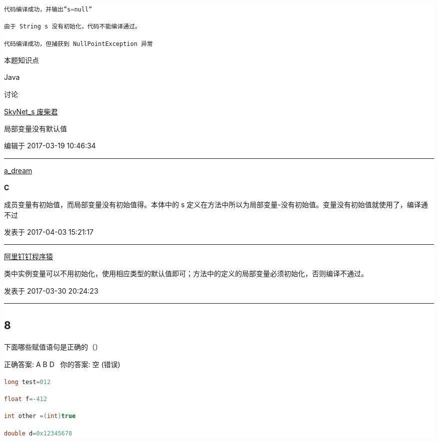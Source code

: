 ```cpp
代码编译成功，并输出”s=null”
```

```cpp
由于 String s 没有初始化，代码不能编译通过。
```

```cpp
代码编译成功，但捕获到 NullPointException 异常
```

本题知识点

Java

讨论

[SkyNet_s 废柴君](https://www.nowcoder.com/profile/533542)

局部变量没有默认值

编辑于 2017-03-19 10:46:34

* * *

[a_dream](https://www.nowcoder.com/profile/6290541)

**C**

成员变量有初始值，而局部变量没有初始值得。本体中的 s 定义在方法中所以为局部变量-没有初始值。变量没有初始值就使用了，编译通不过

发表于 2017-04-03 15:21:17

* * *

[阿里钉钉程序猿](https://www.nowcoder.com/profile/8687562)

类中实例变量可以不用初始化，使用相应类型的默认值即可；方法中的定义的局部变量必须初始化，否则编译不通过。

发表于 2017-03-30 20:24:23

* * *

## 8

下面哪些赋值语句是正确的（）

正确答案: A B D   你的答案: 空 (错误)

```cpp
long test=012
```

```cpp
float f=-412
```

```cpp
int other =(int)true
```

```cpp
double d=0x12345678
```
